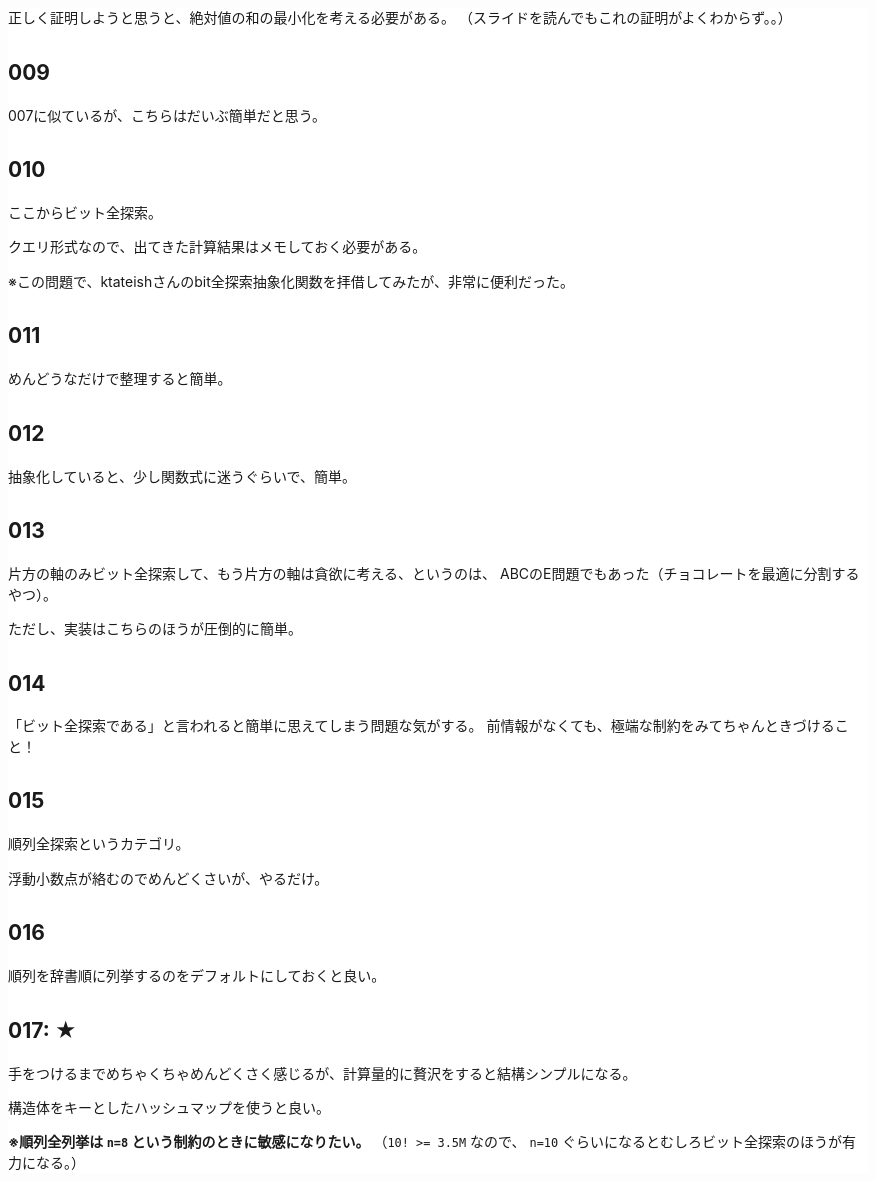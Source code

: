 正しく証明しようと思うと、絶対値の和の最小化を考える必要がある。
（スライドを読んでもこれの証明がよくわからず。。）

## 009

007に似ているが、こちらはだいぶ簡単だと思う。

## 010

ここからビット全探索。

クエリ形式なので、出てきた計算結果はメモしておく必要がある。

※この問題で、ktateishさんのbit全探索抽象化関数を拝借してみたが、非常に便利だった。

## 011

めんどうなだけで整理すると簡単。

## 012

抽象化していると、少し関数式に迷うぐらいで、簡単。

## 013

片方の軸のみビット全探索して、もう片方の軸は貪欲に考える、というのは、
ABCのE問題でもあった（チョコレートを最適に分割するやつ）。

ただし、実装はこちらのほうが圧倒的に簡単。

## 014

「ビット全探索である」と言われると簡単に思えてしまう問題な気がする。
前情報がなくても、極端な制約をみてちゃんときづけること！

## 015

順列全探索というカテゴリ。

浮動小数点が絡むのでめんどくさいが、やるだけ。

## 016

順列を辞書順に列挙するのをデフォルトにしておくと良い。

## 017: ★

手をつけるまでめちゃくちゃめんどくさく感じるが、計算量的に贅沢をすると結構シンプルになる。

構造体をキーとしたハッシュマップを使うと良い。

**※順列全列挙は `n=8` という制約のときに敏感になりたい。**
（`10! >= 3.5M` なので、 `n=10` ぐらいになるとむしろビット全探索のほうが有力になる。）

